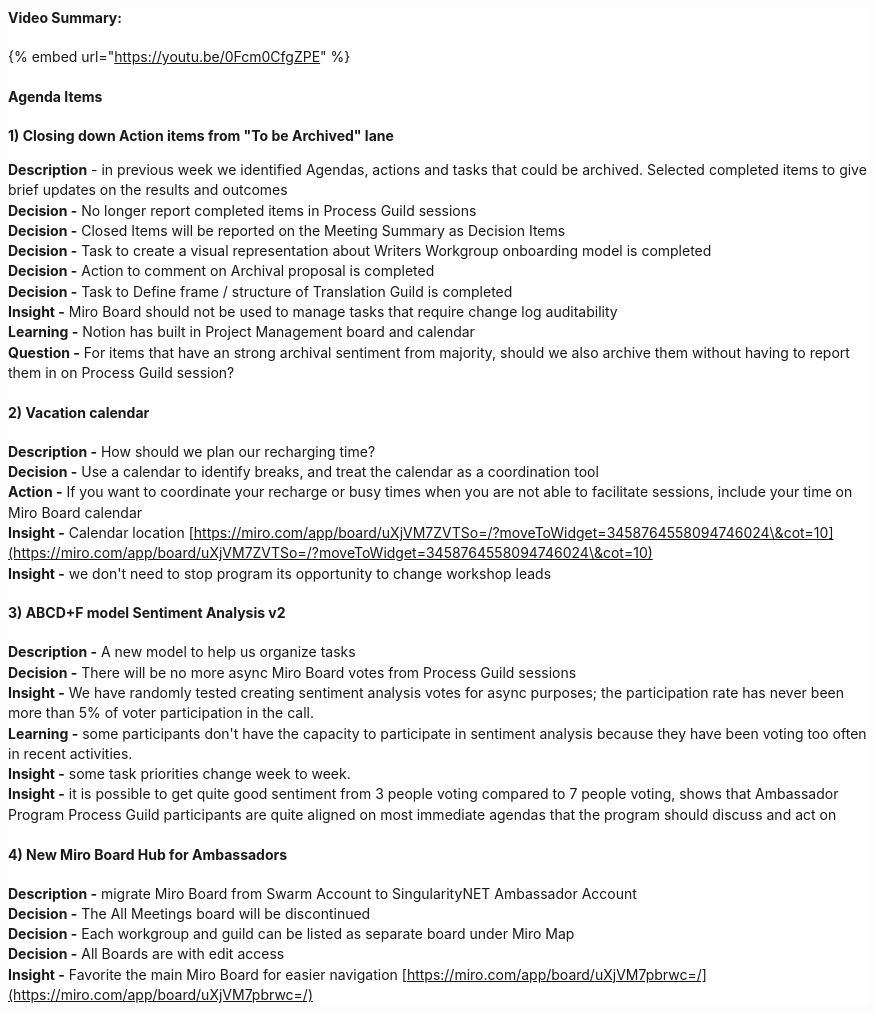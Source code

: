 #### **Video Summary:**

{% embed url="https://youtu.be/0Fcm0CfgZPE" %}

#### **Agenda Items**&#x20;

**1) Closing down Action items from "To be Archived" lane**&#x20;

**Description** - in previous week we identified Agendas, actions and tasks that could be archived. Selected completed items to give brief updates on the results and outcomes \
**Decision -** No longer report completed items in Process Guild sessions\
**Decision -** Closed Items will be reported on the Meeting Summary as Decision Items \
**Decision -** Task to create a visual representation about Writers Workgroup onboarding model is completed \
**Decision -** Action to comment on Archival proposal is completed \
**Decision -** Task to Define frame / structure of Translation Guild is completed \
**Insight -** Miro Board should not be used to manage tasks that require change log auditability \
**Learning -** Notion has built in Project Management board and calendar\
**Question -** For items that have an strong archival sentiment from majority, should we also archive them without having to report them in on Process Guild session?&#x20;

#### **2) Vacation calendar**&#x20;

**Description -** How should we plan our recharging time? \
**Decision -** Use a calendar to identify breaks, and treat the calendar as a coordination tool \
**Action -** If you want to coordinate your recharge or busy times when you are not able to facilitate sessions, include your time on Miro Board calendar\
**Insight -** Calendar location [https://miro.com/app/board/uXjVM7ZVTSo=/?moveToWidget=3458764558094746024\&cot=10](https://miro.com/app/board/uXjVM7ZVTSo=/?moveToWidget=3458764558094746024\&cot=10) \
**Insight -** we don't need to stop program its opportunity to change workshop leads&#x20;

#### **3) ABCD+F model Sentiment Analysis v2**&#x20;

**Description -** A new model to help us organize tasks \
**Decision -** There will be no more async Miro Board votes from Process Guild sessions \
**Insight -** We have randomly tested creating sentiment analysis votes for async purposes; the participation rate has never been more than 5% of voter participation in the call. \
**Learning -** some participants don't have the capacity to participate in sentiment analysis because they have been voting too often in recent activities.\
**Insight -** some task priorities change week to week. \
**Insight -** it is possible to get quite good sentiment from 3 people voting compared to 7 people voting, shows that Ambassador Program Process Guild participants are quite aligned on most immediate agendas that the program should discuss and act on&#x20;

#### **4) New Miro Board Hub for Ambassadors**&#x20;

**Description -** migrate Miro Board from Swarm Account to SingularityNET Ambassador Account \
**Decision -** The All Meetings board will be discontinued \
**Decision -** Each workgroup and guild can be listed as separate board under Miro Map \
**Decision -** All Boards are with edit access \
**Insight -** Favorite the main Miro Board for easier navigation [https://miro.com/app/board/uXjVM7pbrwc=/](https://miro.com/app/board/uXjVM7pbrwc=/)
